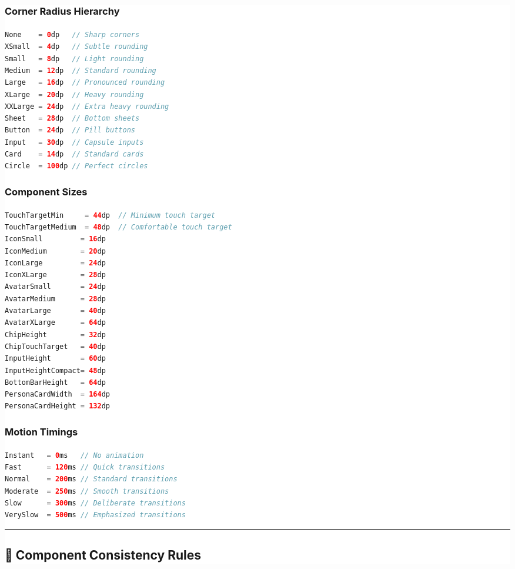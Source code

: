 ### Corner Radius Hierarchy
```kotlin
None    = 0dp   // Sharp corners
XSmall  = 4dp   // Subtle rounding
Small   = 8dp   // Light rounding
Medium  = 12dp  // Standard rounding
Large   = 16dp  // Pronounced rounding
XLarge  = 20dp  // Heavy rounding
XXLarge = 24dp  // Extra heavy rounding
Sheet   = 28dp  // Bottom sheets
Button  = 24dp  // Pill buttons
Input   = 30dp  // Capsule inputs
Card    = 14dp  // Standard cards
Circle  = 100dp // Perfect circles
```

### Component Sizes
```kotlin
TouchTargetMin     = 44dp  // Minimum touch target
TouchTargetMedium  = 48dp  // Comfortable touch target
IconSmall         = 16dp
IconMedium        = 20dp
IconLarge         = 24dp
IconXLarge        = 28dp
AvatarSmall       = 24dp
AvatarMedium      = 28dp
AvatarLarge       = 40dp
AvatarXLarge      = 64dp
ChipHeight        = 32dp
ChipTouchTarget   = 40dp
InputHeight       = 60dp
InputHeightCompact= 48dp
BottomBarHeight   = 64dp
PersonaCardWidth  = 164dp
PersonaCardHeight = 132dp
```

### Motion Timings
```kotlin
Instant   = 0ms   // No animation
Fast      = 120ms // Quick transitions
Normal    = 200ms // Standard transitions
Moderate  = 250ms // Smooth transitions
Slow      = 300ms // Deliberate transitions
VerySlow  = 500ms // Emphasized transitions
```

---

## 🎯 Component Consistency Rules

